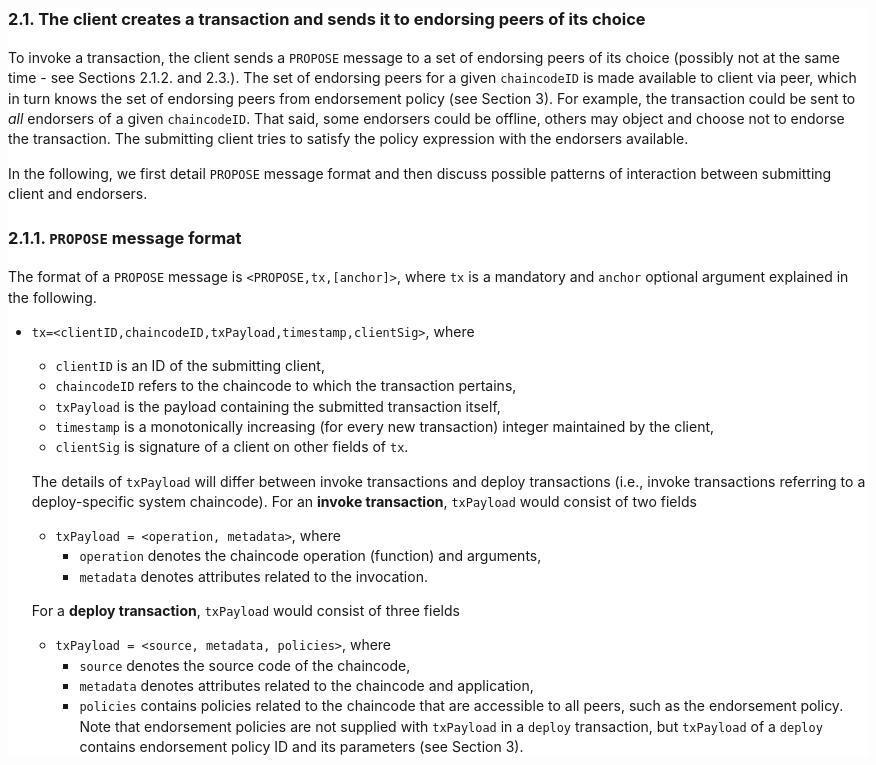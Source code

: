 ### 2.1. The client creates a transaction and sends it to endorsing peers of its choice

To invoke a transaction, the client sends a `PROPOSE` message to a set
of endorsing peers of its choice (possibly not at the same time - see
Sections 2.1.2. and 2.3.). The set of endorsing peers for a given
`chaincodeID` is made available to client via peer, which in turn knows
the set of endorsing peers from endorsement policy (see Section 3). For
example, the transaction could be sent to *all* endorsers of a given
`chaincodeID`. That said, some endorsers could be offline, others may
object and choose not to endorse the transaction. The submitting client
tries to satisfy the policy expression with the endorsers available.

In the following, we first detail `PROPOSE` message format and then
discuss possible patterns of interaction between submitting client and
endorsers.

### 2.1.1. `PROPOSE` message format

The format of a `PROPOSE` message is `<PROPOSE,tx,[anchor]>`, where `tx`
is a mandatory and `anchor` optional argument explained in the
following.

-   `tx=<clientID,chaincodeID,txPayload,timestamp,clientSig>`, where

    -   `clientID` is an ID of the submitting client,
    -   `chaincodeID` refers to the chaincode to which the transaction
        pertains,
    -   `txPayload` is the payload containing the submitted transaction
        itself,
    -   `timestamp` is a monotonically increasing (for every new
        transaction) integer maintained by the client,
    -   `clientSig` is signature of a client on other fields of `tx`.

    The details of `txPayload` will differ between invoke transactions
    and deploy transactions (i.e., invoke transactions referring to a
    deploy-specific system chaincode). For an **invoke transaction**,
    `txPayload` would consist of two fields

    -   `txPayload = <operation, metadata>`, where
        -   `operation` denotes the chaincode operation (function) and
            arguments,
        -   `metadata` denotes attributes related to the invocation.

    For a **deploy transaction**, `txPayload` would consist of three
    fields

    -   `txPayload = <source, metadata, policies>`, where
        -   `source` denotes the source code of the chaincode,
        -   `metadata` denotes attributes related to the chaincode and
            application,
        -   `policies` contains policies related to the chaincode that
            are accessible to all peers, such as the endorsement policy.
            Note that endorsement policies are not supplied with
            `txPayload` in a `deploy` transaction, but `txPayload` of a
            `deploy` contains endorsement policy ID and its parameters
            (see Section 3).
